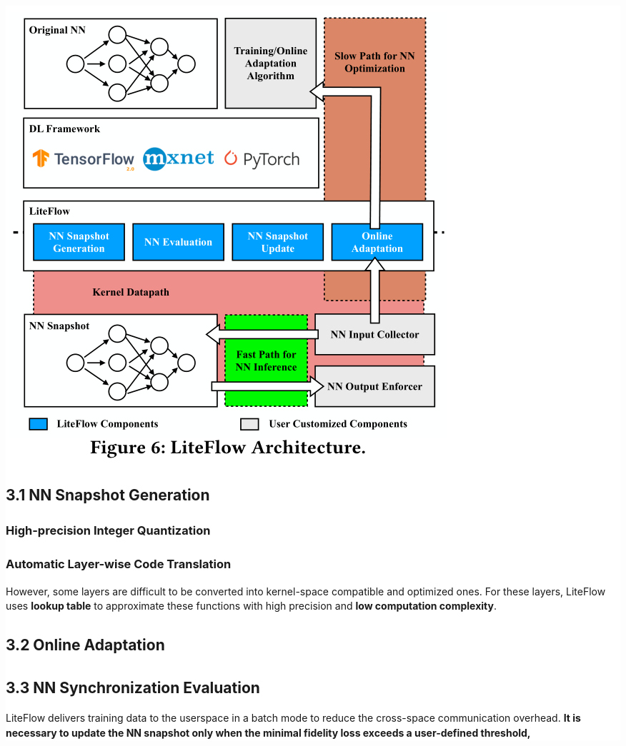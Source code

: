 ![1678071921336](../images/2023-03-05-liteflow/1678071921336.png)

## 3.1 NN Snapshot Generation

### High-precision Integer Quantization

### Automatic Layer-wise Code Translation

However, some layers are difficult to be converted into kernel-space compatible and optimized ones.
For these layers, LiteFlow uses **lookup table** to approximate these functions with high precision and **low computation complexity**.

## 3.2 Online Adaptation

## 3.3 NN Synchronization Evaluation

LiteFlow delivers training data to the userspace in a batch mode to reduce the cross-space communication overhead.
**It is necessary to update the NN snapshot only when the minimal fidelity loss exceeds a user-defined threshold,**
